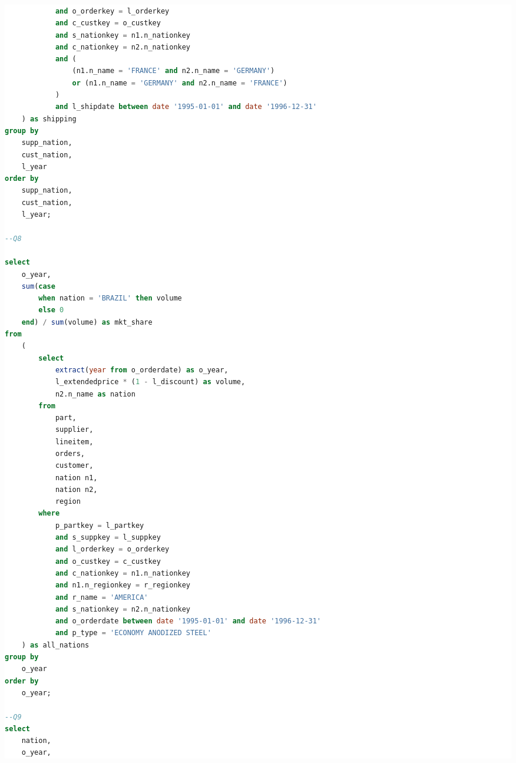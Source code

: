 ```sql
            and o_orderkey = l_orderkey
            and c_custkey = o_custkey
            and s_nationkey = n1.n_nationkey
            and c_nationkey = n2.n_nationkey
            and (
                (n1.n_name = 'FRANCE' and n2.n_name = 'GERMANY')
                or (n1.n_name = 'GERMANY' and n2.n_name = 'FRANCE')
            )
            and l_shipdate between date '1995-01-01' and date '1996-12-31'
    ) as shipping
group by
    supp_nation,
    cust_nation,
    l_year
order by
    supp_nation,
    cust_nation,
    l_year;

--Q8

select
    o_year,
    sum(case
        when nation = 'BRAZIL' then volume
        else 0
    end) / sum(volume) as mkt_share
from
    (
        select
            extract(year from o_orderdate) as o_year,
            l_extendedprice * (1 - l_discount) as volume,
            n2.n_name as nation
        from
            part,
            supplier,
            lineitem,
            orders,
            customer,
            nation n1,
            nation n2,
            region
        where
            p_partkey = l_partkey
            and s_suppkey = l_suppkey
            and l_orderkey = o_orderkey
            and o_custkey = c_custkey
            and c_nationkey = n1.n_nationkey
            and n1.n_regionkey = r_regionkey
            and r_name = 'AMERICA'
            and s_nationkey = n2.n_nationkey
            and o_orderdate between date '1995-01-01' and date '1996-12-31'
            and p_type = 'ECONOMY ANODIZED STEEL'
    ) as all_nations
group by
    o_year
order by
    o_year;

--Q9
select
    nation,
    o_year,
```